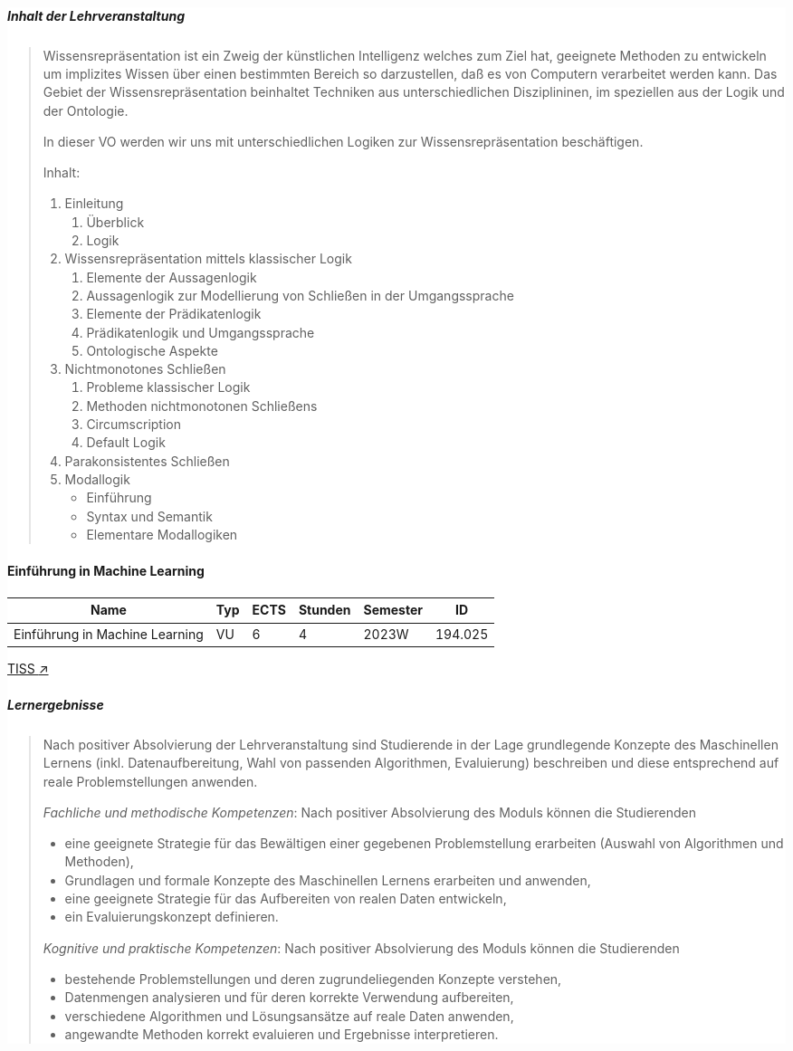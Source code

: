 ##### Inhalt der Lehrveranstaltung

> Wissensrepräsentation ist ein Zweig der künstlichen Intelligenz welches zum Ziel hat, geeignete Methoden zu entwickeln um implizites Wissen über einen bestimmten Bereich so darzustellen, daß es von Computern verarbeitet werden kann. Das Gebiet der Wissensrepräsentation beinhaltet Techniken aus unterschiedlichen Disziplininen, im speziellen aus der Logik und der Ontologie.
>
> In dieser VO werden wir uns mit unterschiedlichen Logiken zur Wissensrepräsentation beschäftigen.
>
> Inhalt:
>
> 1. Einleitung
>    1. Überblick
>    2. Logik
> 2. Wissensrepräsentation mittels klassischer Logik
>    1. Elemente der Aussagenlogik
>    2. Aussagenlogik zur Modellierung von Schließen in der Umgangssprache
>    3. Elemente der Prädikatenlogik
>    4. Prädikatenlogik und Umgangssprache
>    5. Ontologische Aspekte
> 3. Nichtmonotones Schließen
>    1. Probleme klassischer Logik
>    2. Methoden nichtmonotonen Schließens
>    3. Circumscription
>    4. Default Logik
> 4. Parakonsistentes Schließen
> 5. Modallogik
>    - Einführung
>    - Syntax und Semantik
>    - Elementare Modallogiken

#### Einführung in Machine Learning

| Name                           | Typ | ECTS | Stunden | Semester | ID      |
| ------------------------------ | --- | ---- | ------- | -------- | ------- |
| Einführung in Machine Learning | VU  | 6    | 4       | 2023W    | 194.025 |

[TISS $\nearrow$](https://tiss.tuwien.ac.at/course/courseDetails.xhtml?dswid=8621&dsrid=838&courseNr=194025&semester=2023W)

##### Lernergebnisse

> Nach positiver Absolvierung der Lehrveranstaltung sind Studierende in der Lage grundlegende Konzepte des Maschinellen Lernens (inkl. Datenaufbereitung, Wahl von passenden Algorithmen, Evaluierung) beschreiben und diese entsprechend auf reale Problemstellungen anwenden.
>
> _Fachliche und methodische Kompetenzen_: Nach positiver Absolvierung des Moduls können die Studierenden
>
> - eine geeignete Strategie für das Bewältigen einer gegebenen Problemstellung erarbeiten (Auswahl von Algorithmen und Methoden),
> - Grundlagen und formale Konzepte des Maschinellen Lernens erarbeiten und anwenden,
> - eine geeignete Strategie für das Aufbereiten von realen Daten entwickeln,
> - ein Evaluierungskonzept definieren.
>
> _Kognitive und praktische Kompetenzen_: Nach positiver Absolvierung des Moduls können die Studierenden
>
> - bestehende Problemstellungen und deren zugrundeliegenden Konzepte verstehen,
> - Datenmengen analysieren und für deren korrekte Verwendung aufbereiten,
> - verschiedene Algorithmen und Lösungsansätze auf reale Daten anwenden,
> - angewandte Methoden korrekt evaluieren und Ergebnisse interpretieren.
>